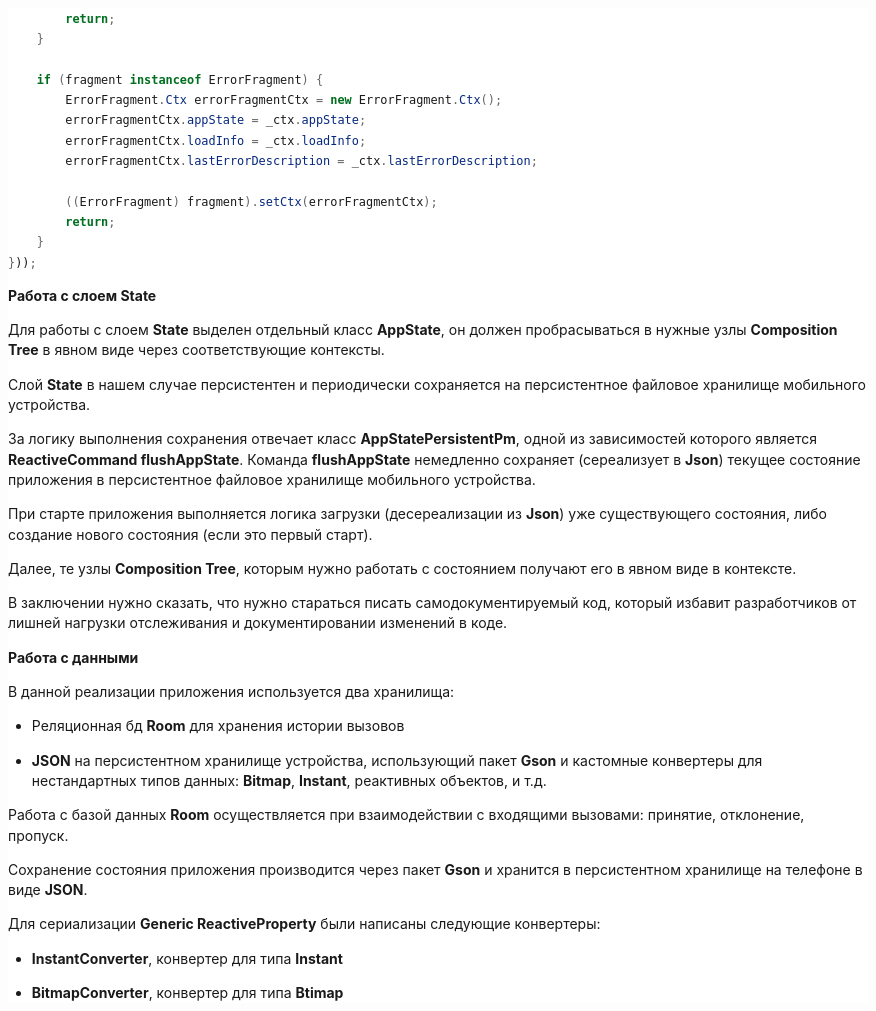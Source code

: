 ``` java
		return;
	}

	if (fragment instanceof ErrorFragment) {
		ErrorFragment.Ctx errorFragmentCtx = new ErrorFragment.Ctx();
		errorFragmentCtx.appState = _ctx.appState;
		errorFragmentCtx.loadInfo = _ctx.loadInfo;
		errorFragmentCtx.lastErrorDescription = _ctx.lastErrorDescription;

		((ErrorFragment) fragment).setCtx(errorFragmentCtx);
		return;
	}
}));
```

**Работа с слоем State**

Для работы с слоем **State** выделен отдельный класс **AppState**, он должен пробрасываться в нужные узлы **Composition Tree** в явном виде через соответствующие контексты. 

Слой **State** в нашем случае персистентен и периодически сохраняется на персистентное файловое хранилище мобильного устройства. 

За логику выполнения сохранения отвечает класс **AppStatePersistentPm**, одной из зависимостей которого является **ReactiveCommand flushAppState**. Команда **flushAppState** немедленно сохраняет (сереализует в **Json**) текущее состояние приложения в персистентное файловое хранилище мобильного устройства.

При старте приложения выполняется логика загрузки (десереализации из **Json**) уже существующего состояния, либо создание нового состояния (если это первый старт).

Далее, те узлы **Composition Tree**, которым нужно работать с состоянием получают его в явном виде в контексте.

В заключении нужно сказать, что нужно стараться писать самодокументируемый код, который избавит разработчиков от лишней нагрузки отслеживания и документировании изменений в коде.

**Работа с данными**

В данной реализации приложения используется два хранилища:

- Реляционная бд **Room** для хранения истории вызовов

- **JSON** на персистентном хранилище устройства, использующий пакет **Gson** и кастомные конвертеры для нестандартных типов данных: **Bitmap**, **Instant**, реактивных объектов, и т.д.

Работа с базой данных **Room** осуществляется при взаимодействии с входящими вызовами: принятие, отклонение, пропуск.

Сохранение состояния приложения производится через пакет **Gson** и хранится в персистентном хранилище на телефоне в виде **JSON**.

Для сериализации **Generic ReactiveProperty** были написаны следующие конвертеры:

- **InstantConverter**, конвертер для типа **Instant**

- **BitmapConverter**, конвертер для типа **Btimap**
